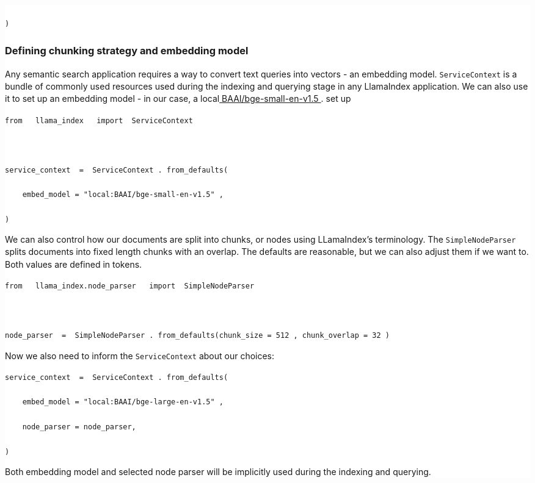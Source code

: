 ```

)

```

### Defining chunking strategy and embedding model

Any semantic search application requires a way to convert text queries into vectors - an embedding model. `ServiceContext` is a bundle of commonly used resources used during the indexing and querying stage in any
LlamaIndex application. We can also use it to set up an embedding model - in our case, a local[ BAAI/bge-small-en-v1.5 ](https://huggingface.co/BAAI/bge-small-en-v1.5).
set up

```
from   llama_index   import  ServiceContext



service_context  =  ServiceContext . from_defaults(

    embed_model = "local:BAAI/bge-small-en-v1.5" ,

)

```

We can also control how our documents are split into chunks, or nodes using LLamaIndex’s terminology.
The `SimpleNodeParser` splits documents into fixed length chunks with an overlap. The defaults are
reasonable, but we can also adjust them if we want to. Both values are defined in tokens.

```
from   llama_index.node_parser   import  SimpleNodeParser



node_parser  =  SimpleNodeParser . from_defaults(chunk_size = 512 , chunk_overlap = 32 )

```

Now we also need to inform the `ServiceContext` about our choices:

```
service_context  =  ServiceContext . from_defaults(

    embed_model = "local:BAAI/bge-large-en-v1.5" ,

    node_parser = node_parser,

)

```

Both embedding model and selected node parser will be implicitly used during the indexing and querying.
